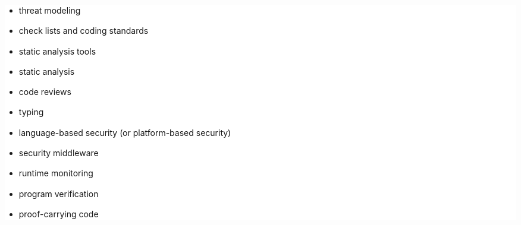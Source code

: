- threat modeling

- check lists and coding standards
- static analysis tools
- static analysis

- code reviews
- typing
- language-based security (or platform-based security)

- security middleware
- runtime monitoring
- program verification
- proof-carrying code


